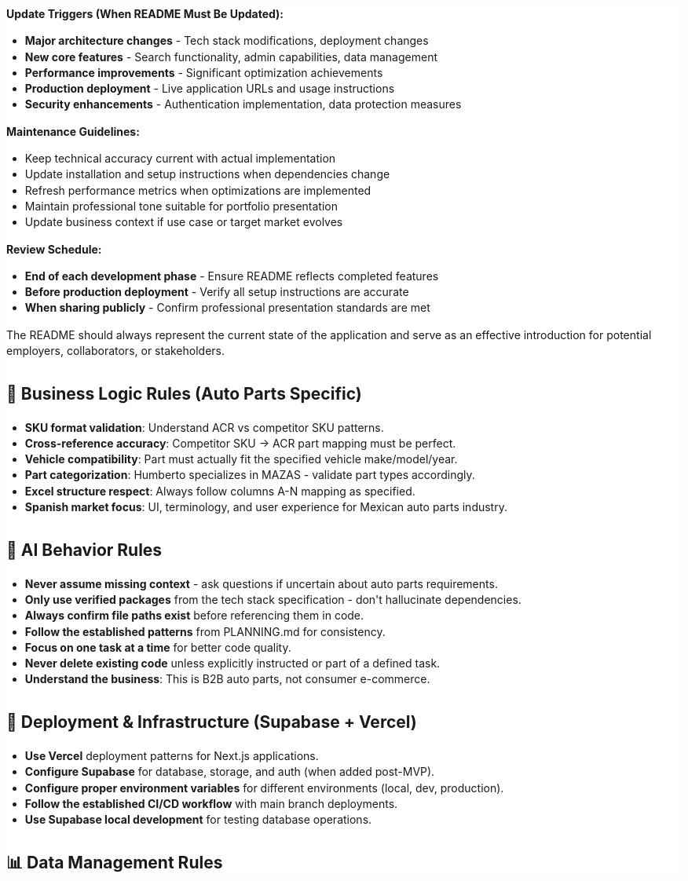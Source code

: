 **Update Triggers (When README Must Be Updated):**

- **Major architecture changes** - Tech stack modifications, deployment changes
- **New core features** - Search functionality, admin capabilities, data management
- **Performance improvements** - Significant optimization achievements
- **Production deployment** - Live application URLs and usage instructions
- **Security enhancements** - Authentication implementation, data protection measures

**Maintenance Guidelines:**

- Keep technical accuracy current with actual implementation
- Update installation and setup instructions when dependencies change
- Refresh performance metrics when optimizations are implemented
- Maintain professional tone suitable for portfolio presentation
- Update business context if use case or target market evolves

**Review Schedule:**

- **End of each development phase** - Ensure README reflects completed features
- **Before production deployment** - Verify all setup instructions are accurate
- **When sharing publicly** - Confirm professional presentation standards are met

The README should always represent the current state of the application and serve as an effective introduction for potential employers, collaborators, or stakeholders.

## 🚗 Business Logic Rules (Auto Parts Specific)

- **SKU format validation**: Understand ACR vs competitor SKU patterns.
- **Cross-reference accuracy**: Competitor SKU → ACR part mapping must be perfect.
- **Vehicle compatibility**: Part must actually fit the specified vehicle make/model/year.
- **Part categorization**: Humberto specializes in MAZAS - validate part types accordingly.
- **Excel structure respect**: Always follow columns A-N mapping as specified.
- **Spanish market focus**: UI, terminology, and user experience for Mexican auto parts industry.

## 🧠 AI Behavior Rules

- **Never assume missing context** - ask questions if uncertain about auto parts requirements.
- **Only use verified packages** from the tech stack specification - don't hallucinate dependencies.
- **Always confirm file paths exist** before referencing them in code.
- **Follow the established patterns** from PLANNING.md for consistency.
- **Focus on one task at a time** for better code quality.
- **Never delete existing code** unless explicitly instructed or part of a defined task.
- **Understand the business**: This is B2B auto parts, not consumer e-commerce.

## 🚀 Deployment & Infrastructure (Supabase + Vercel)

- **Use Vercel** deployment patterns for Next.js applications.
- **Configure Supabase** for database, storage, and auth (when added post-MVP).
- **Configure proper environment variables** for different environments (local, dev, production).
- **Follow the established CI/CD workflow** with main branch deployments.
- **Use Supabase local development** for testing database operations.

## 📊 Data Management Rules
